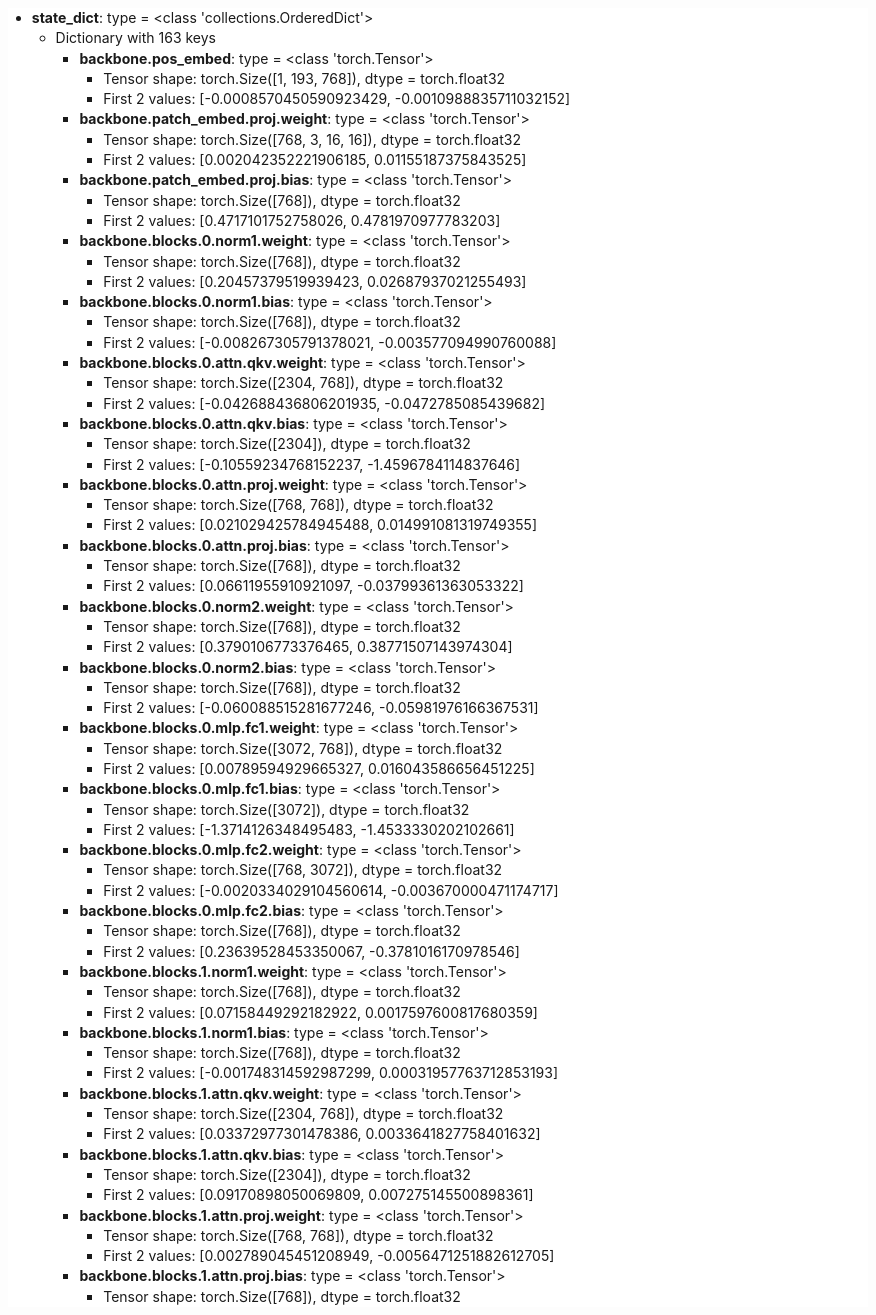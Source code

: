 - **state_dict**: type = <class 'collections.OrderedDict'>
  - Dictionary with 163 keys
    - **backbone.pos_embed**: type = <class 'torch.Tensor'>
      - Tensor shape: torch.Size([1, 193, 768]), dtype = torch.float32
      - First 2 values: [-0.0008570450590923429, -0.0010988835711032152]
    - **backbone.patch_embed.proj.weight**: type = <class 'torch.Tensor'>
      - Tensor shape: torch.Size([768, 3, 16, 16]), dtype = torch.float32
      - First 2 values: [0.002042352221906185, 0.01155187375843525]
    - **backbone.patch_embed.proj.bias**: type = <class 'torch.Tensor'>
      - Tensor shape: torch.Size([768]), dtype = torch.float32
      - First 2 values: [0.4717101752758026, 0.4781970977783203]
    - **backbone.blocks.0.norm1.weight**: type = <class 'torch.Tensor'>
      - Tensor shape: torch.Size([768]), dtype = torch.float32
      - First 2 values: [0.20457379519939423, 0.02687937021255493]
    - **backbone.blocks.0.norm1.bias**: type = <class 'torch.Tensor'>
      - Tensor shape: torch.Size([768]), dtype = torch.float32
      - First 2 values: [-0.008267305791378021, -0.003577094990760088]
    - **backbone.blocks.0.attn.qkv.weight**: type = <class 'torch.Tensor'>
      - Tensor shape: torch.Size([2304, 768]), dtype = torch.float32
      - First 2 values: [-0.042688436806201935, -0.0472785085439682]
    - **backbone.blocks.0.attn.qkv.bias**: type = <class 'torch.Tensor'>
      - Tensor shape: torch.Size([2304]), dtype = torch.float32
      - First 2 values: [-0.10559234768152237, -1.4596784114837646]
    - **backbone.blocks.0.attn.proj.weight**: type = <class 'torch.Tensor'>
      - Tensor shape: torch.Size([768, 768]), dtype = torch.float32
      - First 2 values: [0.021029425784945488, 0.014991081319749355]
    - **backbone.blocks.0.attn.proj.bias**: type = <class 'torch.Tensor'>
      - Tensor shape: torch.Size([768]), dtype = torch.float32
      - First 2 values: [0.06611955910921097, -0.03799361363053322]
    - **backbone.blocks.0.norm2.weight**: type = <class 'torch.Tensor'>
      - Tensor shape: torch.Size([768]), dtype = torch.float32
      - First 2 values: [0.3790106773376465, 0.38771507143974304]
    - **backbone.blocks.0.norm2.bias**: type = <class 'torch.Tensor'>
      - Tensor shape: torch.Size([768]), dtype = torch.float32
      - First 2 values: [-0.060088515281677246, -0.05981976166367531]
    - **backbone.blocks.0.mlp.fc1.weight**: type = <class 'torch.Tensor'>
      - Tensor shape: torch.Size([3072, 768]), dtype = torch.float32
      - First 2 values: [0.00789594929665327, 0.016043586656451225]
    - **backbone.blocks.0.mlp.fc1.bias**: type = <class 'torch.Tensor'>
      - Tensor shape: torch.Size([3072]), dtype = torch.float32
      - First 2 values: [-1.3714126348495483, -1.4533330202102661]
    - **backbone.blocks.0.mlp.fc2.weight**: type = <class 'torch.Tensor'>
      - Tensor shape: torch.Size([768, 3072]), dtype = torch.float32
      - First 2 values: [-0.0020334029104560614, -0.003670000471174717]
    - **backbone.blocks.0.mlp.fc2.bias**: type = <class 'torch.Tensor'>
      - Tensor shape: torch.Size([768]), dtype = torch.float32
      - First 2 values: [0.23639528453350067, -0.3781016170978546]
    - **backbone.blocks.1.norm1.weight**: type = <class 'torch.Tensor'>
      - Tensor shape: torch.Size([768]), dtype = torch.float32
      - First 2 values: [0.07158449292182922, 0.0017597600817680359]
    - **backbone.blocks.1.norm1.bias**: type = <class 'torch.Tensor'>
      - Tensor shape: torch.Size([768]), dtype = torch.float32
      - First 2 values: [-0.001748314592987299, 0.00031957763712853193]
    - **backbone.blocks.1.attn.qkv.weight**: type = <class 'torch.Tensor'>
      - Tensor shape: torch.Size([2304, 768]), dtype = torch.float32
      - First 2 values: [0.03372977301478386, 0.0033641827758401632]
    - **backbone.blocks.1.attn.qkv.bias**: type = <class 'torch.Tensor'>
      - Tensor shape: torch.Size([2304]), dtype = torch.float32
      - First 2 values: [0.09170898050069809, 0.007275145500898361]
    - **backbone.blocks.1.attn.proj.weight**: type = <class 'torch.Tensor'>
      - Tensor shape: torch.Size([768, 768]), dtype = torch.float32
      - First 2 values: [0.002789045451208949, -0.0056471251882612705]
    - **backbone.blocks.1.attn.proj.bias**: type = <class 'torch.Tensor'>
      - Tensor shape: torch.Size([768]), dtype = torch.float32